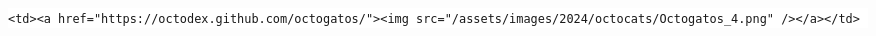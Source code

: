     <td><a href="https://octodex.github.com/octogatos/"><img src="/assets/images/2024/octocats/Octogatos_4.png" /></a></td>